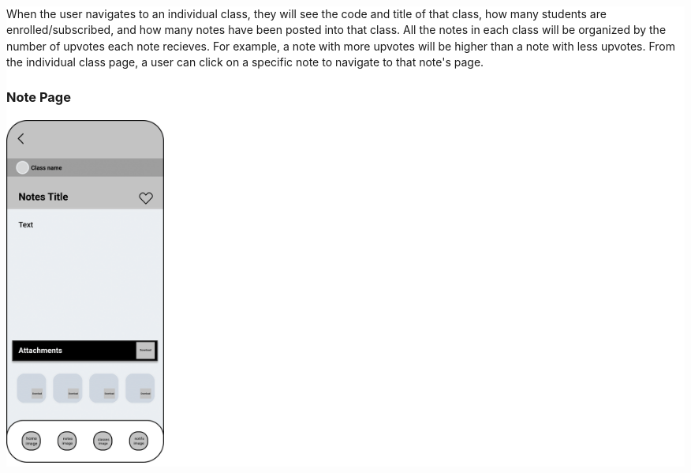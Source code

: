 When the user navigates to an individual class, they will see the code and title of that class, how many students are enrolled/subscribed, and how many notes have been posted into that class. All the notes in each class will be organized by the number of upvotes each note recieves. For example, a note with more upvotes will be higher than a note with less upvotes. From the individual class page, a user can click on a specific note to navigate to that note's page. 

### Note Page

<img src="ux-design/Note.png" alt="profile page" width="200"/>
